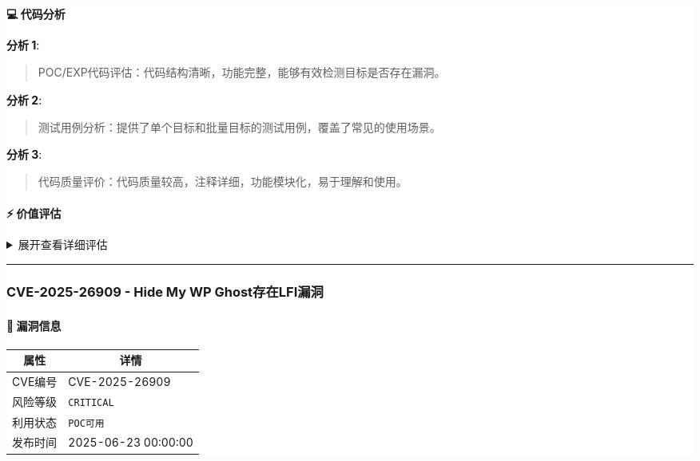 #### 💻 代码分析

**分析 1**:
> POC/EXP代码评估：代码结构清晰，功能完整，能够有效检测目标是否存在漏洞。

**分析 2**:
> 测试用例分析：提供了单个目标和批量目标的测试用例，覆盖了常见的使用场景。

**分析 3**:
> 代码质量评价：代码质量较高，注释详细，功能模块化，易于理解和使用。


#### ⚡ 价值评估

<details><summary>展开查看详细评估</summary></details>

---

### CVE-2025-26909 - Hide My WP Ghost存在LFI漏洞

#### 📌 漏洞信息

| 属性 | 详情 |
|------|------|
| CVE编号 | CVE-2025-26909 |
| 风险等级 | `CRITICAL` |
| 利用状态 | `POC可用` |
| 发布时间 | 2025-06-23 00:00:00 |

